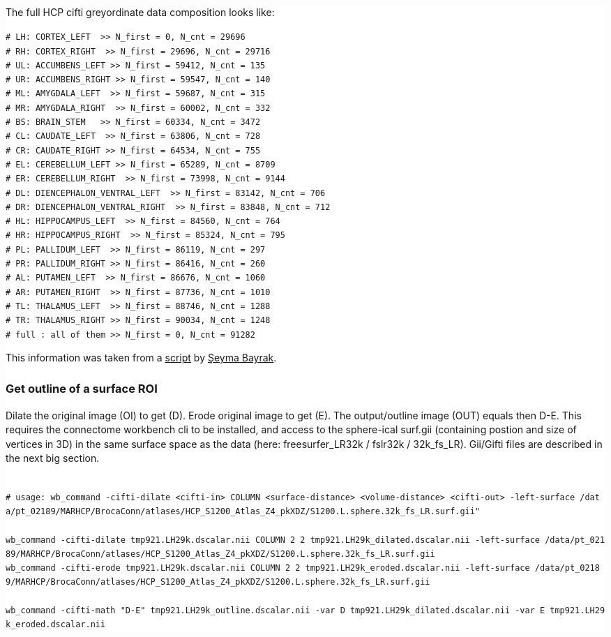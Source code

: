 The full HCP cifti greyordinate data composition looks like:

```
# LH: CORTEX_LEFT  >> N_first = 0, N_cnt = 29696 
# RH: CORTEX_RIGHT  >> N_first = 29696, N_cnt = 29716
# UL: ACCUMBENS_LEFT >> N_first = 59412, N_cnt = 135
# UR: ACCUMBENS_RIGHT >> N_first = 59547, N_cnt = 140
# ML: AMYGDALA_LEFT  >> N_first = 59687, N_cnt = 315
# MR: AMYGDALA_RIGHT  >> N_first = 60002, N_cnt = 332
# BS: BRAIN_STEM   >> N_first = 60334, N_cnt = 3472
# CL: CAUDATE_LEFT  >> N_first = 63806, N_cnt = 728
# CR: CAUDATE_RIGHT >> N_first = 64534, N_cnt = 755
# EL: CEREBELLUM_LEFT >> N_first = 65289, N_cnt = 8709  
# ER: CEREBELLUM_RIGHT  >> N_first = 73998, N_cnt = 9144
# DL: DIENCEPHALON_VENTRAL_LEFT  >> N_first = 83142, N_cnt = 706 
# DR: DIENCEPHALON_VENTRAL_RIGHT  >> N_first = 83848, N_cnt = 712
# HL: HIPPOCAMPUS_LEFT  >> N_first = 84560, N_cnt = 764
# HR: HIPPOCAMPUS_RIGHT  >> N_first = 85324, N_cnt = 795 
# PL: PALLIDUM_LEFT  >> N_first = 86119, N_cnt = 297
# PR: PALLIDUM_RIGHT >> N_first = 86416, N_cnt = 260
# AL: PUTAMEN_LEFT  >> N_first = 86676, N_cnt = 1060
# AR: PUTAMEN_RIGHT  >> N_first = 87736, N_cnt = 1010
# TL: THALAMUS_LEFT  >> N_first = 88746, N_cnt = 1288
# TR: THALAMUS_RIGHT >> N_first = 90034, N_cnt = 1248
# full : all of them >> N_first = 0, N_cnt = 91282
```

This information was taken from a [script](https://github.com/NeuroanatomyAndConnectivity/hcp_corr) by [Şeyma Bayrak](https://github.com/sheyma).


### Get outline of a surface ROI

Dilate the original image (OI) to get (D). Erode original image to get (E). The output/outline image (OUT) equals then D-E. This requires the connectome workbench cli to be installed, and access to the sphere-ical surf.gii (containing postion and size of vertices in 3D) in the same surface space as the data (here: freesurfer_LR32k / fslr32k / 32k_fs_LR). Gii/Gifti files are described in the next big section.

```shell

# usage: wb_command -cifti-dilate <cifti-in> COLUMN <surface-distance> <volume-distance> <cifti-out> -left-surface /data/pt_02189/MARHCP/BrocaConn/atlases/HCP_S1200_Atlas_Z4_pkXDZ/S1200.L.sphere.32k_fs_LR.surf.gii"

wb_command -cifti-dilate tmp921.LH29k.dscalar.nii COLUMN 2 2 tmp921.LH29k_dilated.dscalar.nii -left-surface /data/pt_02189/MARHCP/BrocaConn/atlases/HCP_S1200_Atlas_Z4_pkXDZ/S1200.L.sphere.32k_fs_LR.surf.gii
wb_command -cifti-erode tmp921.LH29k.dscalar.nii COLUMN 2 2 tmp921.LH29k_eroded.dscalar.nii -left-surface /data/pt_02189/MARHCP/BrocaConn/atlases/HCP_S1200_Atlas_Z4_pkXDZ/S1200.L.sphere.32k_fs_LR.surf.gii

wb_command -cifti-math "D-E" tmp921.LH29k_outline.dscalar.nii -var D tmp921.LH29k_dilated.dscalar.nii -var E tmp921.LH29k_eroded.dscalar.nii

```
